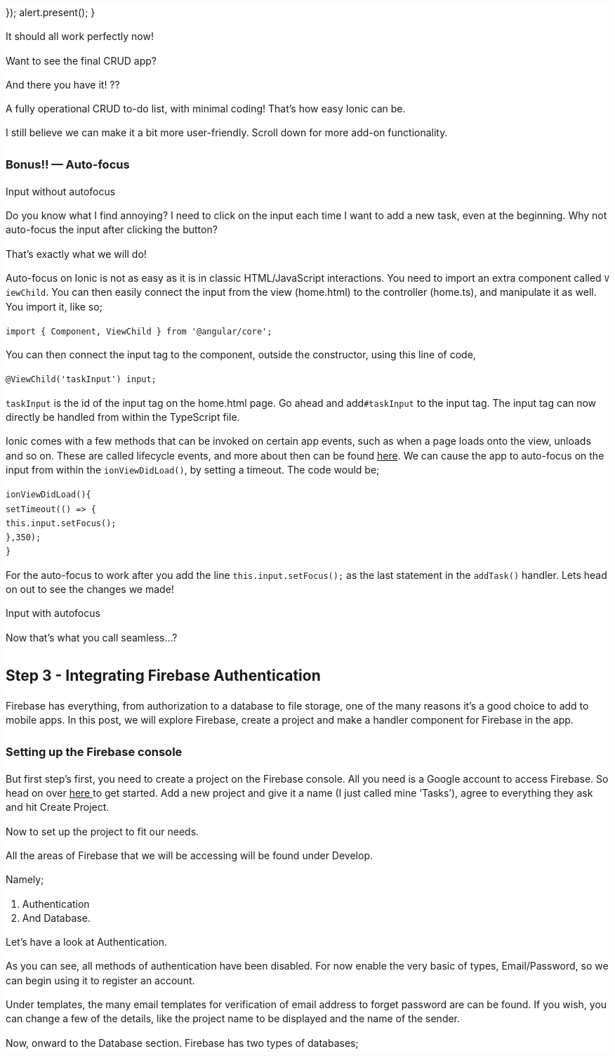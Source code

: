 });
alert.present();
}</code></pre>
<p>It should all work perfectly now!</p>
<p>Want to see the final CRUD app?</p>
<p>And there you have it! ??</p>
<p>A fully operational CRUD to-do list, with minimal coding! That’s how easy Ionic can be.</p>
<p>I still believe we can make it a bit more user-friendly. Scroll down for more add-on functionality.</p>
<h3 id="bonus-auto-focus">Bonus!! — Auto-focus</h3>
<figcaption>Input without autofocus</figcaption>
</figure>
<p>Do you know what I find annoying? I need to click on the input each time I want to add a new task, even at the beginning. Why not auto-focus the input after clicking the button?</p>
<p>That’s exactly what we will do!</p>
<p>Auto-focus on Ionic is not as easy as it is in classic HTML/JavaScript interactions. You need to import an extra component called <code>ViewChild</code>. You can then easily connect the input from the view (home.html) to the controller (home.ts), and manipulate it as well. You import it, like so;</p><pre><code class="language-js">import { Component, ViewChild } from '@angular/core';</code></pre>
<p>You can then connect the input tag to the component, outside the constructor, using this line of code,</p><pre><code class="language-js">@ViewChild('taskInput') input;</code></pre>
<p><code>taskInput</code> is the id of the input tag on the home.html page. Go ahead and add<code>#taskInput</code> to the input tag. The input tag can now directly be handled from within the TypeScript file.</p>
<p>Ionic comes with a few methods that can be invoked on certain app events, such as when a page loads onto the view, unloads and so on. These are called lifecycle events, and more about then can be found <a href="https://ionicframework.com/docs/api/navigation/NavController/?source=post_page---------------------------">here</a>. We can cause the app to auto-focus on the input from within the <code>ionViewDidLoad()</code>, by setting a timeout. The code would be;</p><pre><code class="language-js">ionViewDidLoad(){
setTimeout(() =&gt; {
this.input.setFocus();
},350);
}</code></pre>
<p>For the auto-focus to work after you add the line <code>this.input.setFocus();</code> as the last statement in the <code>addTask()</code> handler. Lets head on out to see the changes we made!</p>
<figcaption>Input with autofocus</figcaption>
</figure>
<p>Now that’s what you call seamless…?</p>
<h2 id="step-3-integrating-firebase-authentication">Step 3 - Integrating Firebase Authentication</h2>
<p>Firebase has everything, from authorization to a database to file storage, one of the many reasons it’s a good choice to add to mobile apps. In this post, we will explore Firebase, create a project and make a handler component for Firebase in the app.</p>
<h3 id="setting-up-the-firebase-console">Setting up the Firebase console</h3>
<p>But first step’s first, you need to create a project on the Firebase console. All you need is a Google account to access Firebase. So head on over <a href="https://console.firebase.google.com/?source=post_page---------------------------">here </a>to get started. Add a new project and give it a name (I just called mine ‘Tasks’), agree to everything they ask and hit Create Project.</p>
<p>Now to set up the project to fit our needs.</p>
<p>All the areas of Firebase that we will be accessing will be found under Develop.</p>
<p>Namely;</p>
<ol>
<li>Authentication</li>
<li>And Database.</li>
</ol>
<p>Let’s have a look at Authentication.</p>
<p>As you can see, all methods of authentication have been disabled. For now enable the very basic of types, Email/Password, so we can begin using it to register an account.</p>
<p>Under templates, the many email templates for verification of email address to forget password are can be found. If you wish, you can change a few of the details, like the project name to be displayed and the name of the sender.</p>
<p>Now, onward to the Database section. Firebase has two types of databases;</p>